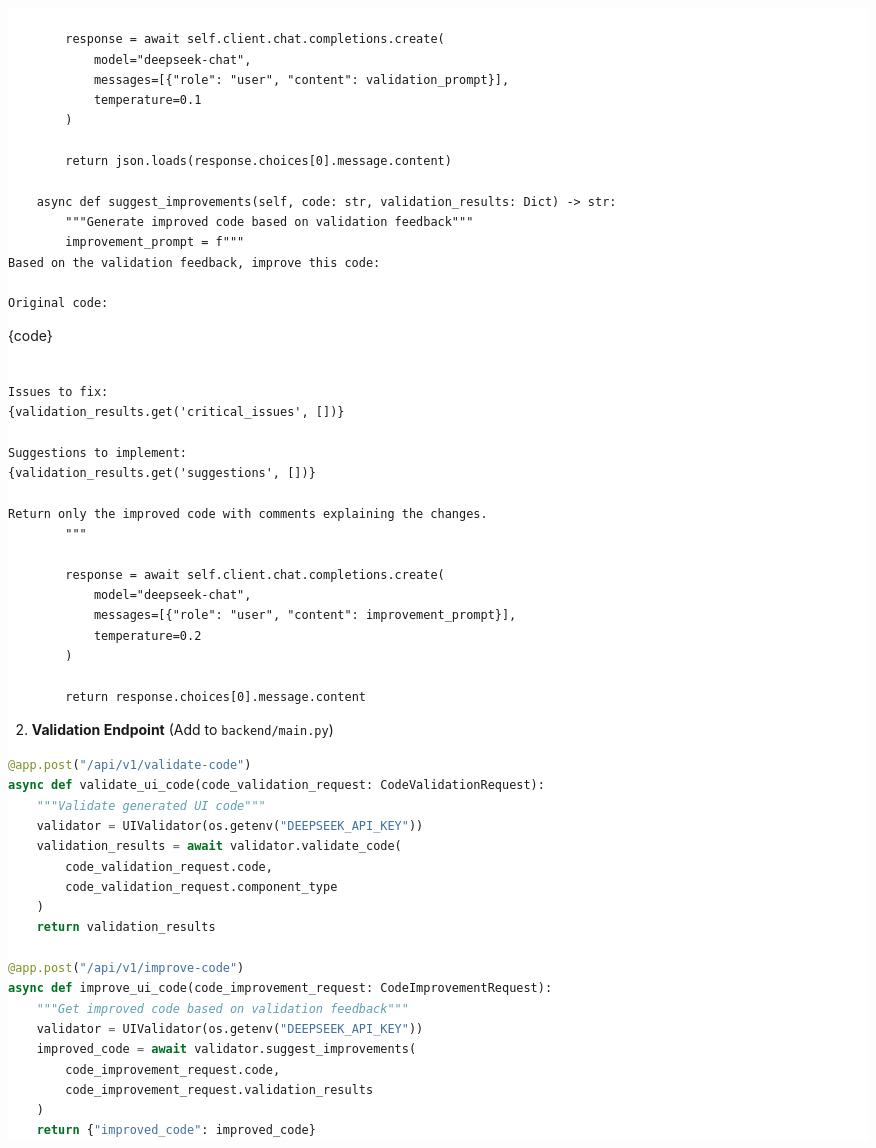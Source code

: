 ```
        
        response = await self.client.chat.completions.create(
            model="deepseek-chat",
            messages=[{"role": "user", "content": validation_prompt}],
            temperature=0.1
        )
        
        return json.loads(response.choices[0].message.content)
    
    async def suggest_improvements(self, code: str, validation_results: Dict) -> str:
        """Generate improved code based on validation feedback"""
        improvement_prompt = f"""
Based on the validation feedback, improve this code:

Original code:
```
{code}
```

Issues to fix:
{validation_results.get('critical_issues', [])}

Suggestions to implement:
{validation_results.get('suggestions', [])}

Return only the improved code with comments explaining the changes.
        """
        
        response = await self.client.chat.completions.create(
            model="deepseek-chat",
            messages=[{"role": "user", "content": improvement_prompt}],
            temperature=0.2
        )
        
        return response.choices[0].message.content
```

2. **Validation Endpoint** (Add to `backend/main.py`)
```python
@app.post("/api/v1/validate-code")
async def validate_ui_code(code_validation_request: CodeValidationRequest):
    """Validate generated UI code"""
    validator = UIValidator(os.getenv("DEEPSEEK_API_KEY"))
    validation_results = await validator.validate_code(
        code_validation_request.code,
        code_validation_request.component_type
    )
    return validation_results

@app.post("/api/v1/improve-code")
async def improve_ui_code(code_improvement_request: CodeImprovementRequest):
    """Get improved code based on validation feedback"""
    validator = UIValidator(os.getenv("DEEPSEEK_API_KEY"))
    improved_code = await validator.suggest_improvements(
        code_improvement_request.code,
        code_improvement_request.validation_results
    )
    return {"improved_code": improved_code}
```
